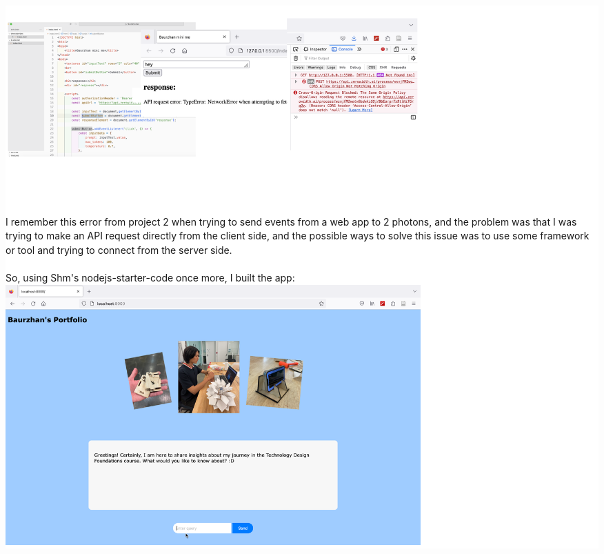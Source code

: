 <img src="10_6.png" alt="pic2_1" width="70%">
<br/>
I remember this error from project 2 when trying to send events from a web app to 2 photons, and the problem was that I was trying to make an API request directly from the client side, and the possible ways to solve this issue was to use some framework or tool and trying to connect from the server side.
<br/><br/>
So, using Shm's nodejs-starter-code once more, I built the app:
<img src="10_7.png" alt="pic2_1" width="70%">